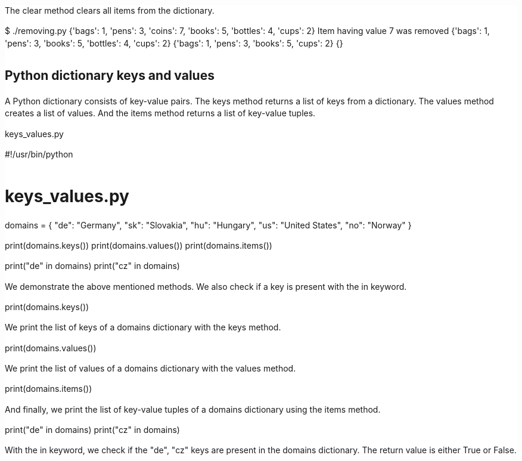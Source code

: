 The clear method clears all items from the dictionary.

$ ./removing.py
{'bags': 1, 'pens': 3, 'coins': 7, 'books': 5, 'bottles': 4, 'cups': 2}
Item having value 7 was removed
{'bags': 1, 'pens': 3, 'books': 5, 'bottles': 4, 'cups': 2}
{'bags': 1, 'pens': 3, 'books': 5, 'cups': 2}
{}

## Python dictionary keys and values

A Python dictionary consists of key-value pairs. The keys method
returns a list of keys from a dictionary. The values method creates
a list of values. And the items method returns a list of key-value
tuples.

keys_values.py
  

#!/usr/bin/python

# keys_values.py

domains = { "de": "Germany", "sk": "Slovakia", "hu": "Hungary",
    "us": "United States", "no": "Norway"  }

print(domains.keys())
print(domains.values())
print(domains.items())

print("de" in domains)
print("cz" in domains)

We demonstrate the above mentioned methods. We also check if a key is
present with the in keyword.

print(domains.keys())

We print the list of keys of a domains dictionary with the
keys method.

print(domains.values())

We print the list of values of a domains dictionary with the
values method.

print(domains.items())

And finally, we print the list of key-value tuples of a domains
dictionary using the items method.

print("de" in domains)
print("cz" in domains)

With the in keyword, we check if the "de",
"cz" keys are present in the domains dictionary. The
return value is either True or
False.
